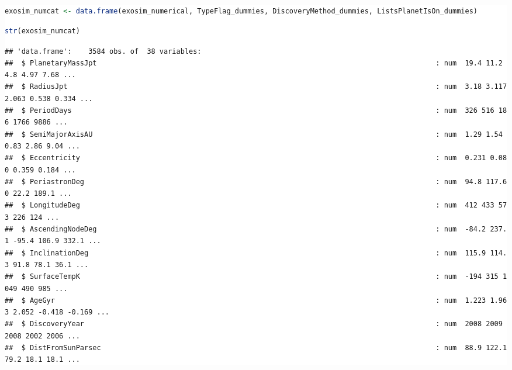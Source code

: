 ``` r
exosim_numcat <- data.frame(exosim_numerical, TypeFlag_dummies, DiscoveryMethod_dummies, ListsPlanetIsOn_dummies)
```

``` r
str(exosim_numcat)
```

    ## 'data.frame':    3584 obs. of  38 variables:
    ##  $ PlanetaryMassJpt                                                                                 : num  19.4 11.2 4.8 4.97 7.68 ...
    ##  $ RadiusJpt                                                                                        : num  3.18 3.117 2.063 0.538 0.334 ...
    ##  $ PeriodDays                                                                                       : num  326 516 186 1766 9886 ...
    ##  $ SemiMajorAxisAU                                                                                  : num  1.29 1.54 0.83 2.86 9.04 ...
    ##  $ Eccentricity                                                                                     : num  0.231 0.08 0 0.359 0.184 ...
    ##  $ PeriastronDeg                                                                                    : num  94.8 117.6 0 22.2 189.1 ...
    ##  $ LongitudeDeg                                                                                     : num  412 433 573 226 124 ...
    ##  $ AscendingNodeDeg                                                                                 : num  -84.2 237.1 -95.4 106.9 332.1 ...
    ##  $ InclinationDeg                                                                                   : num  115.9 114.3 91.8 78.1 36.1 ...
    ##  $ SurfaceTempK                                                                                     : num  -194 315 1049 490 985 ...
    ##  $ AgeGyr                                                                                           : num  1.223 1.963 2.052 -0.418 -0.169 ...
    ##  $ DiscoveryYear                                                                                    : num  2008 2009 2008 2002 2006 ...
    ##  $ DistFromSunParsec                                                                                : num  88.9 122.1 79.2 18.1 18.1 ...